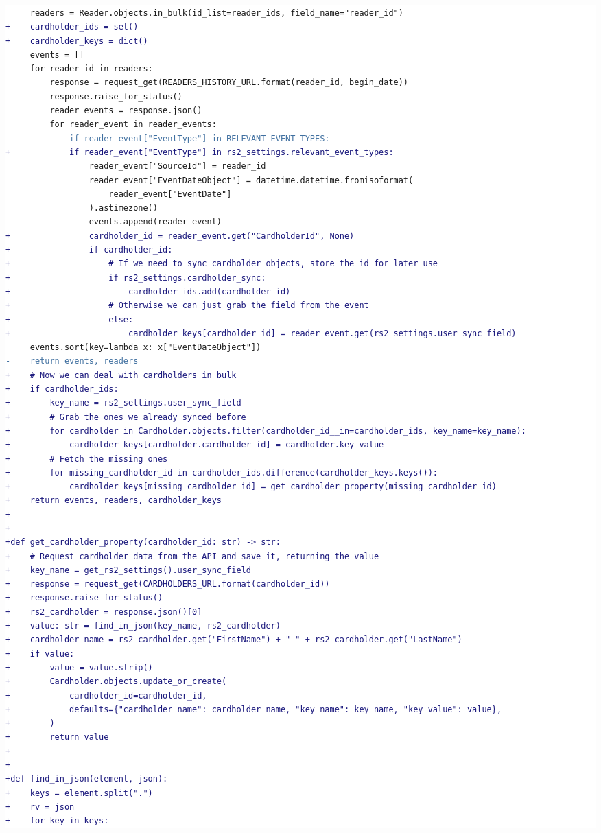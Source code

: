```diff
     readers = Reader.objects.in_bulk(id_list=reader_ids, field_name="reader_id")
+    cardholder_ids = set()
+    cardholder_keys = dict()
     events = []
     for reader_id in readers:
         response = request_get(READERS_HISTORY_URL.format(reader_id, begin_date))
         response.raise_for_status()
         reader_events = response.json()
         for reader_event in reader_events:
-            if reader_event["EventType"] in RELEVANT_EVENT_TYPES:
+            if reader_event["EventType"] in rs2_settings.relevant_event_types:
                 reader_event["SourceId"] = reader_id
                 reader_event["EventDateObject"] = datetime.datetime.fromisoformat(
                     reader_event["EventDate"]
                 ).astimezone()
                 events.append(reader_event)
+                cardholder_id = reader_event.get("CardholderId", None)
+                if cardholder_id:
+                    # If we need to sync cardholder objects, store the id for later use
+                    if rs2_settings.cardholder_sync:
+                        cardholder_ids.add(cardholder_id)
+                    # Otherwise we can just grab the field from the event
+                    else:
+                        cardholder_keys[cardholder_id] = reader_event.get(rs2_settings.user_sync_field)
     events.sort(key=lambda x: x["EventDateObject"])
-    return events, readers
+    # Now we can deal with cardholders in bulk
+    if cardholder_ids:
+        key_name = rs2_settings.user_sync_field
+        # Grab the ones we already synced before
+        for cardholder in Cardholder.objects.filter(cardholder_id__in=cardholder_ids, key_name=key_name):
+            cardholder_keys[cardholder.cardholder_id] = cardholder.key_value
+        # Fetch the missing ones
+        for missing_cardholder_id in cardholder_ids.difference(cardholder_keys.keys()):
+            cardholder_keys[missing_cardholder_id] = get_cardholder_property(missing_cardholder_id)
+    return events, readers, cardholder_keys
+
+
+def get_cardholder_property(cardholder_id: str) -> str:
+    # Request cardholder data from the API and save it, returning the value
+    key_name = get_rs2_settings().user_sync_field
+    response = request_get(CARDHOLDERS_URL.format(cardholder_id))
+    response.raise_for_status()
+    rs2_cardholder = response.json()[0]
+    value: str = find_in_json(key_name, rs2_cardholder)
+    cardholder_name = rs2_cardholder.get("FirstName") + " " + rs2_cardholder.get("LastName")
+    if value:
+        value = value.strip()
+        Cardholder.objects.update_or_create(
+            cardholder_id=cardholder_id,
+            defaults={"cardholder_name": cardholder_name, "key_name": key_name, "key_value": value},
+        )
+        return value
+
+
+def find_in_json(element, json):
+    keys = element.split(".")
+    rv = json
+    for key in keys:
```